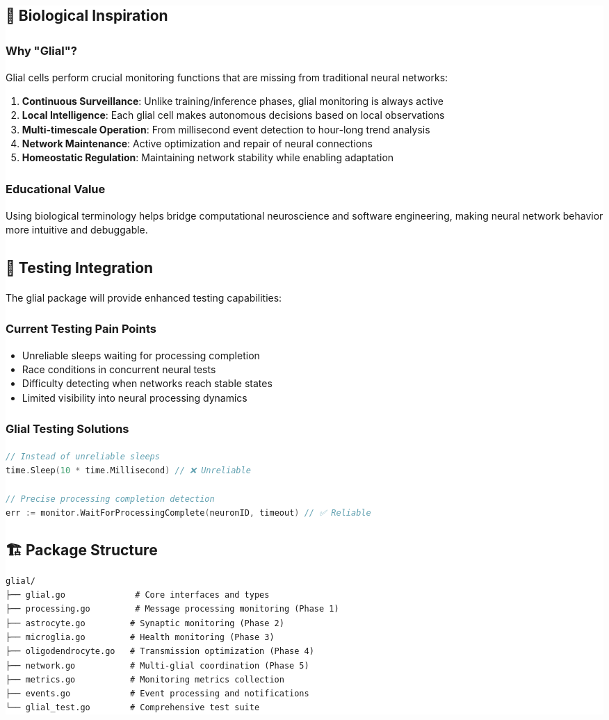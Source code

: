 ## 🔬 Biological Inspiration

### Why "Glial"?

Glial cells perform crucial monitoring functions that are missing from traditional neural networks:

1. **Continuous Surveillance**: Unlike training/inference phases, glial monitoring is always active
2. **Local Intelligence**: Each glial cell makes autonomous decisions based on local observations
3. **Multi-timescale Operation**: From millisecond event detection to hour-long trend analysis
4. **Network Maintenance**: Active optimization and repair of neural connections
5. **Homeostatic Regulation**: Maintaining network stability while enabling adaptation

### Educational Value

Using biological terminology helps bridge computational neuroscience and software engineering, making neural network behavior more intuitive and debuggable.

## 🧪 Testing Integration

The glial package will provide enhanced testing capabilities:

### Current Testing Pain Points
- Unreliable sleeps waiting for processing completion
- Race conditions in concurrent neural tests
- Difficulty detecting when networks reach stable states
- Limited visibility into neural processing dynamics

### Glial Testing Solutions
```go
// Instead of unreliable sleeps
time.Sleep(10 * time.Millisecond) // ❌ Unreliable

// Precise processing completion detection  
err := monitor.WaitForProcessingComplete(neuronID, timeout) // ✅ Reliable
```

## 🏗️ Package Structure

```
glial/
├── glial.go              # Core interfaces and types
├── processing.go         # Message processing monitoring (Phase 1)
├── astrocyte.go         # Synaptic monitoring (Phase 2)
├── microglia.go         # Health monitoring (Phase 3) 
├── oligodendrocyte.go   # Transmission optimization (Phase 4)
├── network.go           # Multi-glial coordination (Phase 5)
├── metrics.go           # Monitoring metrics collection
├── events.go            # Event processing and notifications
└── glial_test.go        # Comprehensive test suite
```
